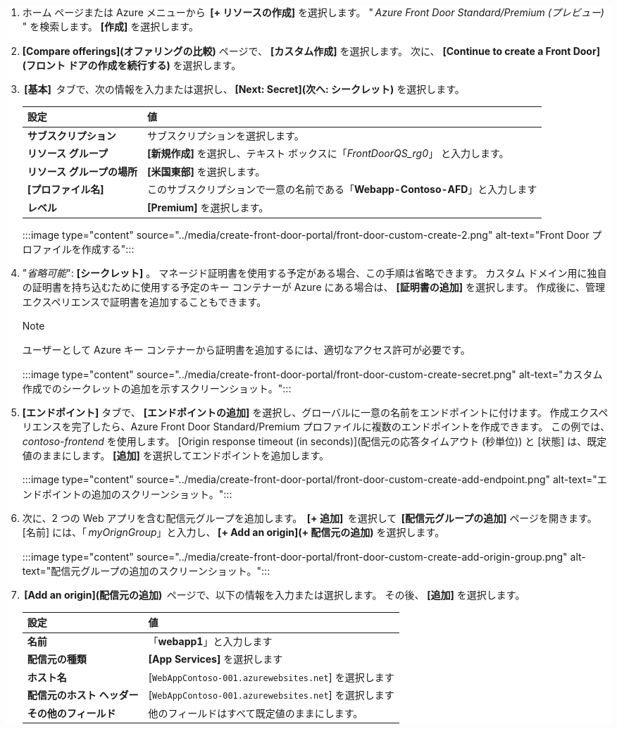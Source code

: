 1. ホーム ページまたは Azure メニューから  **[+ リソースの作成]** を選択します。 " *Azure Front Door Standard/Premium (プレビュー)* " を検索します。 **[作成]** を選択します。

1. **[Compare offerings]\(オファリングの比較\)** ページで、 **[カスタム作成]** を選択します。 次に、 **[Continue to create a Front Door]\(フロント ドアの作成を続行する\)** を選択します。

1.  **[基本]**  タブで、次の情報を入力または選択し、 **[Next: Secret]\(次へ: シークレット\)** を選択します。 

    | 設定 | 値 |
    | --- | --- |
    | **サブスクリプション** | サブスクリプションを選択します。 |
    | **リソース グループ** | **[新規作成]** を選択し、テキスト ボックスに「*FrontDoorQS_rg0*」 と入力します。 |
    | **リソース グループの場所** | **[米国東部]** を選択します。 |
    | **[プロファイル名]** | このサブスクリプションで一意の名前である「**Webapp-Contoso-AFD**」と入力します |
    | **レベル** | **[Premium]** を選択します。 |
    
    :::image type="content" source="../media/create-front-door-portal/front-door-custom-create-2.png" alt-text="Front Door プロファイルを作成する":::

1. "*省略可能*": **[シークレット]** 。 マネージド証明書を使用する予定がある場合、この手順は省略できます。 カスタム ドメイン用に独自の証明書を持ち込むために使用する予定のキー コンテナーが Azure にある場合は、 **[証明書の追加]** を選択します。 作成後に、管理エクスペリエンスで証明書を追加することもできます。

    > [!NOTE]
    > ユーザーとして Azure キー コンテナーから証明書を追加するには、適切なアクセス許可が必要です。 

    :::image type="content" source="../media/create-front-door-portal/front-door-custom-create-secret.png" alt-text="カスタム作成でのシークレットの追加を示すスクリーンショット。":::

1. **[エンドポイント]** タブで、 **[エンドポイントの追加]** を選択し、グローバルに一意の名前をエンドポイントに付けます。 作成エクスペリエンスを完了したら、Azure Front Door Standard/Premium プロファイルに複数のエンドポイントを作成できます。 この例では、*contoso-frontend* を使用します。 [Origin response timeout (in seconds)]\(配信元の応答タイムアウト (秒単位)\) と [状態] は、既定値のままにします。 **[追加]** を選択してエンドポイントを追加します。
    
    :::image type="content" source="../media/create-front-door-portal/front-door-custom-create-add-endpoint.png" alt-text="エンドポイントの追加のスクリーンショット。":::

1. 次に、2 つの Web アプリを含む配信元グループを追加します。  **[+ 追加]**  を選択して  **[配信元グループの追加]** ページを開きます。 [名前] には、「 *myOrignGroup*」と入力し、 **[+ Add an origin]\(+ 配信元の追加\)** を選択します。
 
     :::image type="content" source="../media/create-front-door-portal/front-door-custom-create-add-origin-group.png" alt-text="配信元グループの追加のスクリーンショット。":::

1.  **[Add an origin]\(配信元の追加\)**  ページで、以下の情報を入力または選択します。 その後、 **[追加]** を選択します。

    | 設定 | 値 |
    | --- | --- |
    | **名前** | 「**webapp1**」と入力します |
    | **配信元の種類** | **[App Services]** を選択します |
    | **ホスト名** | [`WebAppContoso-001.azurewebsites.net`] を選択します |
    | **配信元のホスト ヘッダー** | [`WebAppContoso-001.azurewebsites.net`] を選択します |
    | **その他のフィールド** | 他のフィールドはすべて既定値のままにします。 |
